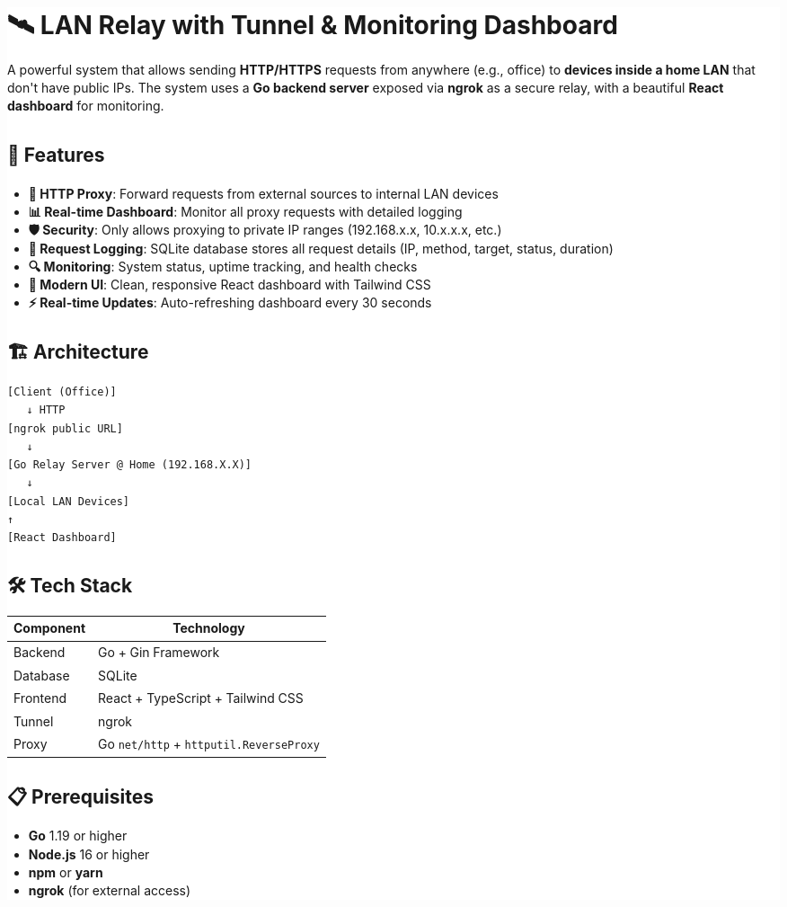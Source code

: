# 🛰️ LAN Relay with Tunnel & Monitoring Dashboard

A powerful system that allows sending **HTTP/HTTPS** requests from anywhere (e.g., office) to **devices inside a home LAN** that don't have public IPs. The system uses a **Go backend server** exposed via **ngrok** as a secure relay, with a beautiful **React dashboard** for monitoring.

## 🚀 Features

- **🔄 HTTP Proxy**: Forward requests from external sources to internal LAN devices
- **📊 Real-time Dashboard**: Monitor all proxy requests with detailed logging
- **🛡️ Security**: Only allows proxying to private IP ranges (192.168.x.x, 10.x.x.x, etc.)
- **📝 Request Logging**: SQLite database stores all request details (IP, method, target, status, duration)
- **🔍 Monitoring**: System status, uptime tracking, and health checks
- **🎨 Modern UI**: Clean, responsive React dashboard with Tailwind CSS
- **⚡ Real-time Updates**: Auto-refreshing dashboard every 30 seconds

## 🏗️ Architecture

```
[Client (Office)] 
   ↓ HTTP
[ngrok public URL] 
   ↓
[Go Relay Server @ Home (192.168.X.X)]
   ↓
[Local LAN Devices]
↑
[React Dashboard]
```

## 🛠️ Tech Stack

| Component | Technology |
|-----------|------------|
| Backend | Go + Gin Framework |
| Database | SQLite |
| Frontend | React + TypeScript + Tailwind CSS |
| Tunnel | ngrok |
| Proxy | Go `net/http` + `httputil.ReverseProxy` |

## 📋 Prerequisites

- **Go** 1.19 or higher
- **Node.js** 16 or higher
- **npm** or **yarn**
- **ngrok** (for external access)
